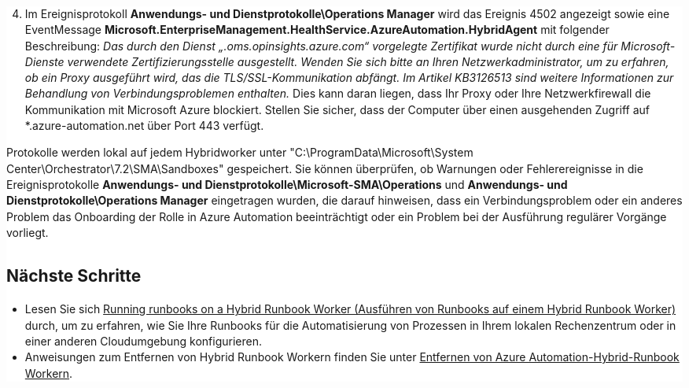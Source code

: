 4. Im Ereignisprotokoll **Anwendungs- und Dienstprotokolle\Operations Manager** wird das Ereignis 4502 angezeigt sowie eine EventMessage **Microsoft.EnterpriseManagement.HealthService.AzureAutomation.HybridAgent** mit folgender Beschreibung: *Das durch den Dienst „<wsid>.oms.opinsights.azure.com“ vorgelegte Zertifikat wurde nicht durch eine für Microsoft-Dienste verwendete Zertifizierungsstelle ausgestellt. Wenden Sie sich bitte an Ihren Netzwerkadministrator, um zu erfahren, ob ein Proxy ausgeführt wird, das die TLS/SSL-Kommunikation abfängt. Im Artikel KB3126513 sind weitere Informationen zur Behandlung von Verbindungsproblemen enthalten.*
    Dies kann daran liegen, dass Ihr Proxy oder Ihre Netzwerkfirewall die Kommunikation mit Microsoft Azure blockiert.  Stellen Sie sicher, dass der Computer über einen ausgehenden Zugriff auf *.azure-automation.net über Port 443 verfügt.

Protokolle werden lokal auf jedem Hybridworker unter "C:\ProgramData\Microsoft\System Center\Orchestrator\7.2\SMA\Sandboxes" gespeichert.  Sie können überprüfen, ob Warnungen oder Fehlerereignisse in die Ereignisprotokolle **Anwendungs- und Dienstprotokolle\Microsoft-SMA\Operations** und **Anwendungs- und Dienstprotokolle\Operations Manager** eingetragen wurden, die darauf hinweisen, dass ein Verbindungsproblem oder ein anderes Problem das Onboarding der Rolle in Azure Automation beeinträchtigt oder ein Problem bei der Ausführung regulärer Vorgänge vorliegt.  

## <a name="next-steps"></a>Nächste Schritte

* Lesen Sie sich [Running runbooks on a Hybrid Runbook Worker (Ausführen von Runbooks auf einem Hybrid Runbook Worker)](automation-hrw-run-runbooks.md) durch, um zu erfahren, wie Sie Ihre Runbooks für die Automatisierung von Prozessen in Ihrem lokalen Rechenzentrum oder in einer anderen Cloudumgebung konfigurieren.
* Anweisungen zum Entfernen von Hybrid Runbook Workern finden Sie unter [Entfernen von Azure Automation-Hybrid-Runbook Workern](automation-remove-hrw.md).
